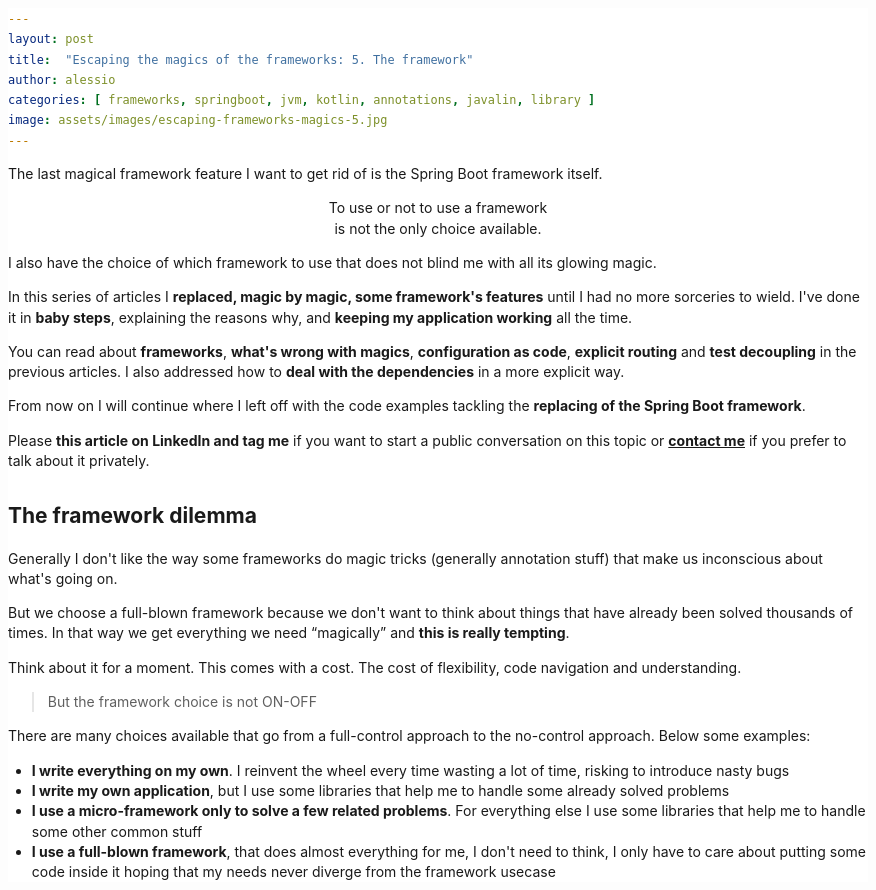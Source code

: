 ```yaml
---
layout: post
title:  "Escaping the magics of the frameworks: 5. The framework"
author: alessio
categories: [ frameworks, springboot, jvm, kotlin, annotations, javalin, library ]
image: assets/images/escaping-frameworks-magics-5.jpg
---
```

<script src="https://platform.linkedin.com/in.js" type="text/javascript">lang: en_US</script>

The last magical framework feature I want to get rid of is the Spring Boot framework itself.

<center>To use or not to use a framework<br />is not the only choice available.</center>

I also have the choice of which framework to use that does not blind me with all its glowing magic.

In this series of articles I **replaced, magic by magic, some framework's features** until I had no more sorceries to wield. I've done it in **baby steps**, explaining the reasons why, and **keeping my application working** all the time.

You can read about **frameworks**, **what's wrong with magics**, **configuration as code**, **explicit routing** and **test decoupling** in the previous articles. I also addressed how to **deal with the dependencies** in a more explicit way.

From now on I will continue where I left off with the code examples tackling the **replacing of the Spring Boot framework**.

Please <script type="IN/Share" alt="share" data-url="{{site.url}}{{page.url}}"></script> **this article on LinkedIn and tag me** if you want to start a public conversation on this topic or [**contact me**](/contact) if you prefer to talk about it privately.

## The framework dilemma

Generally I don't like the way some frameworks do magic tricks (generally annotation stuff) that make us inconscious about what's going on.

But we choose a full-blown framework because we don't want to think about things that have already been solved thousands of times. In that way we get everything we need “magically” and **this is really tempting**.

Think about it for a moment. This comes with a cost. The cost of flexibility, code navigation and understanding.

> But the framework choice is not ON-OFF

There are many choices available that go from a full-control approach to the no-control approach. Below some examples:
- **I write everything on my own**. I reinvent the wheel every time wasting a lot of time, risking to introduce nasty bugs
- **I write my own application**, but I use some libraries that help me to handle some already solved problems
- **I use a micro-framework only to solve a few related problems**. For everything else I use some libraries that help me to handle some other common stuff
- **I use a full-blown framework**, that does almost everything for me, I don't need to think, I only have to care about putting some code inside it hoping that my needs never diverge from the framework usecase

